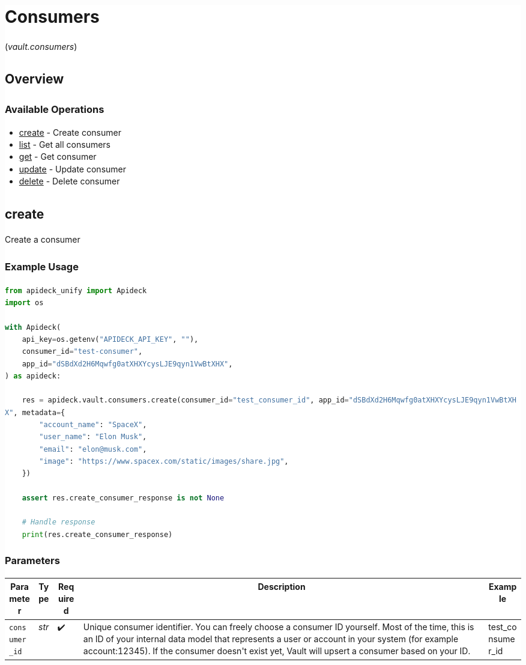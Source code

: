 # Consumers
(*vault.consumers*)

## Overview

### Available Operations

* [create](#create) - Create consumer
* [list](#list) - Get all consumers
* [get](#get) - Get consumer
* [update](#update) - Update consumer
* [delete](#delete) - Delete consumer

## create

Create a consumer

### Example Usage

```python
from apideck_unify import Apideck
import os

with Apideck(
    api_key=os.getenv("APIDECK_API_KEY", ""),
    consumer_id="test-consumer",
    app_id="dSBdXd2H6Mqwfg0atXHXYcysLJE9qyn1VwBtXHX",
) as apideck:

    res = apideck.vault.consumers.create(consumer_id="test_consumer_id", app_id="dSBdXd2H6Mqwfg0atXHXYcysLJE9qyn1VwBtXHX", metadata={
        "account_name": "SpaceX",
        "user_name": "Elon Musk",
        "email": "elon@musk.com",
        "image": "https://www.spacex.com/static/images/share.jpg",
    })

    assert res.create_consumer_response is not None

    # Handle response
    print(res.create_consumer_response)

```

### Parameters

| Parameter                                                                                                                                                                                                                                                                                             | Type                                                                                                                                                                                                                                                                                                  | Required                                                                                                                                                                                                                                                                                              | Description                                                                                                                                                                                                                                                                                           | Example                                                                                                                                                                                                                                                                                               |
| ----------------------------------------------------------------------------------------------------------------------------------------------------------------------------------------------------------------------------------------------------------------------------------------------------- | ----------------------------------------------------------------------------------------------------------------------------------------------------------------------------------------------------------------------------------------------------------------------------------------------------- | ----------------------------------------------------------------------------------------------------------------------------------------------------------------------------------------------------------------------------------------------------------------------------------------------------- | ----------------------------------------------------------------------------------------------------------------------------------------------------------------------------------------------------------------------------------------------------------------------------------------------------- | ----------------------------------------------------------------------------------------------------------------------------------------------------------------------------------------------------------------------------------------------------------------------------------------------------- |
| `consumer_id`                                                                                                                                                                                                                                                                                         | *str*                                                                                                                                                                                                                                                                                                 | :heavy_check_mark:                                                                                                                                                                                                                                                                                    | Unique consumer identifier. You can freely choose a consumer ID yourself. Most of the time, this is an ID of your internal data model that represents a user or account in your system (for example account:12345). If the consumer doesn't exist yet, Vault will upsert a consumer based on your ID. | test_consumer_id                                                                                                                                                                                                                                                                                      |